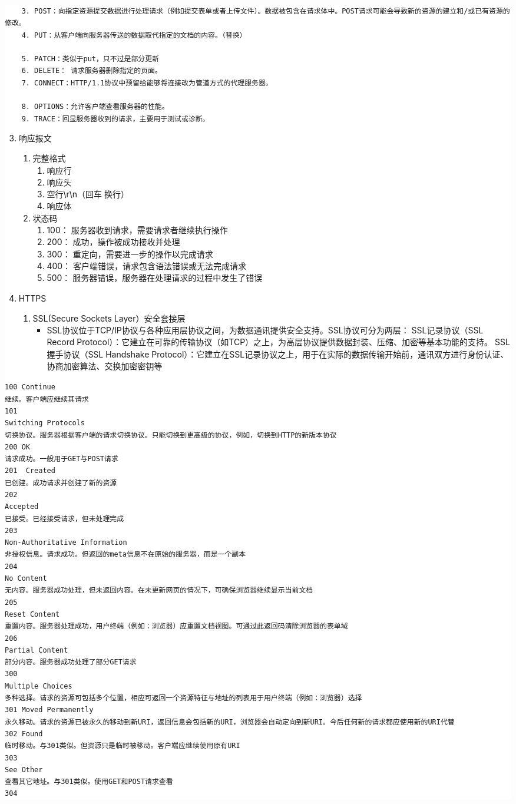         3. POST：向指定资源提交数据进行处理请求（例如提交表单或者上传文件）。数据被包含在请求体中。POST请求可能会导致新的资源的建立和/或已有资源的修改。
        4. PUT：从客户端向服务器传送的数据取代指定的文档的内容。（替换）
           
        5. PATCH：类似于put，只不过是部分更新
        6. DELETE： 请求服务器删除指定的页面。
        7. CONNECT：HTTP/1.1协议中预留给能够将连接改为管道方式的代理服务器。
            
        8. OPTIONS：允许客户端查看服务器的性能。
        9. TRACE：回显服务器收到的请求，主要用于测试或诊断。

3. 响应报文
    1. 完整格式
        1. 响应行
        2. 响应头
        3. 空行\r\n（回车 换行）
        4. 响应体
    2. 状态码
        1. 100： 服务器收到请求，需要请求者继续执行操作
        2. 200： 成功，操作被成功接收并处理
        3. 300： 重定向，需要进一步的操作以完成请求
        4. 400： 客户端错误，请求包含语法错误或无法完成请求
        5. 500： 服务器错误，服务器在处理请求的过程中发生了错误


4. HTTPS
    1. SSL(Secure Sockets Layer）安全套接层
        - SSL协议位于TCP/IP协议与各种应用层协议之间，为数据通讯提供安全支持。SSL协议可分为两层： SSL记录协议（SSL Record Protocol）：它建立在可靠的传输协议（如TCP）之上，为高层协议提供数据封装、压缩、加密等基本功能的支持。 SSL握手协议（SSL Handshake Protocol）：它建立在SSL记录协议之上，用于在实际的数据传输开始前，通讯双方进行身份认证、协商加密算法、交换加密密钥等

```
100 Continue
继续。客户端应继续其请求
101
Switching Protocols
切换协议。服务器根据客户端的请求切换协议。只能切换到更高级的协议，例如，切换到HTTP的新版本协议
200 OK
请求成功。一般用于GET与POST请求
201  Created
已创建。成功请求并创建了新的资源
202
Accepted
已接受。已经接受请求，但未处理完成
203
Non-Authoritative Information
非授权信息。请求成功。但返回的meta信息不在原始的服务器，而是一个副本
204
No Content
无内容。服务器成功处理，但未返回内容。在未更新网页的情况下，可确保浏览器继续显示当前文档
205
Reset Content
重置内容。服务器处理成功，用户终端（例如：浏览器）应重置文档视图。可通过此返回码清除浏览器的表单域
206
Partial Content
部分内容。服务器成功处理了部分GET请求
300
Multiple Choices
多种选择。请求的资源可包括多个位置，相应可返回一个资源特征与地址的列表用于用户终端（例如：浏览器）选择
301 Moved Permanently
永久移动。请求的资源已被永久的移动到新URI，返回信息会包括新的URI，浏览器会自动定向到新URI。今后任何新的请求都应使用新的URI代替
302 Found
临时移动。与301类似。但资源只是临时被移动。客户端应继续使用原有URI
303
See Other
查看其它地址。与301类似。使用GET和POST请求查看
304
```